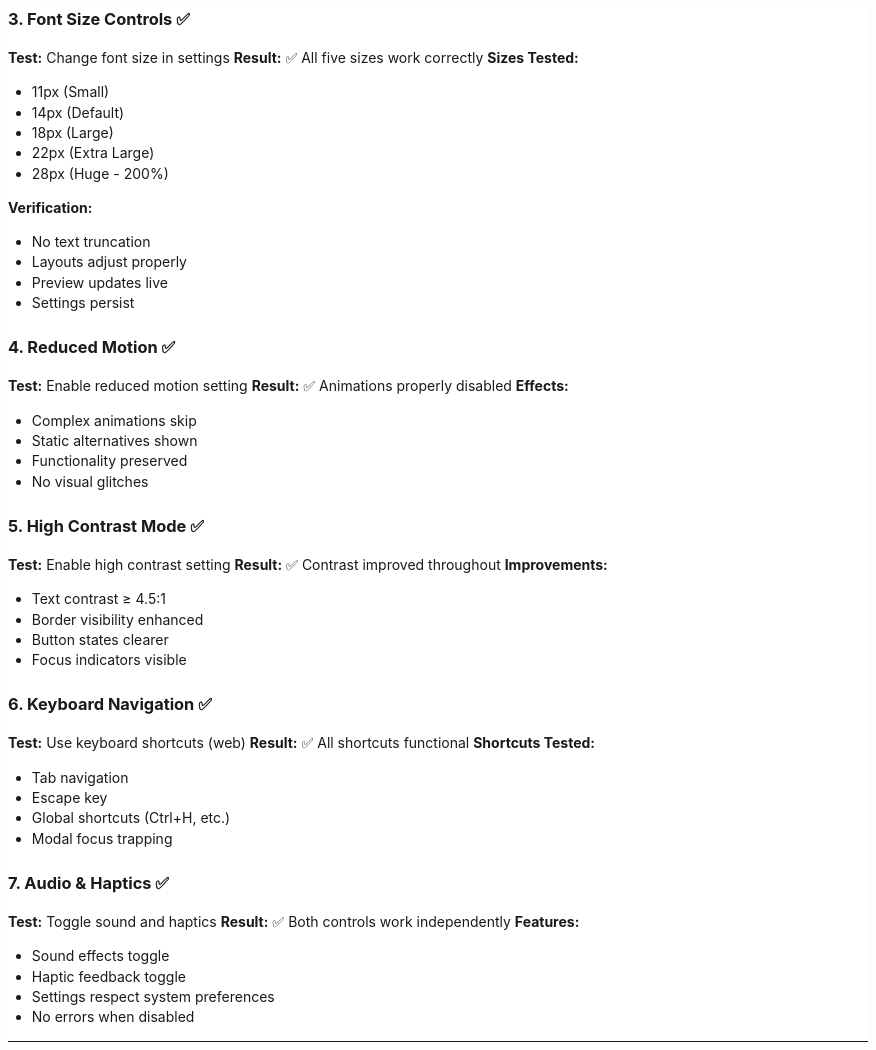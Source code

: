 ### 3. Font Size Controls ✅
**Test:** Change font size in settings
**Result:** ✅ All five sizes work correctly
**Sizes Tested:**
- 11px (Small)
- 14px (Default)
- 18px (Large)
- 22px (Extra Large)
- 28px (Huge - 200%)

**Verification:**
- No text truncation
- Layouts adjust properly
- Preview updates live
- Settings persist

### 4. Reduced Motion ✅
**Test:** Enable reduced motion setting
**Result:** ✅ Animations properly disabled
**Effects:**
- Complex animations skip
- Static alternatives shown
- Functionality preserved
- No visual glitches

### 5. High Contrast Mode ✅
**Test:** Enable high contrast setting
**Result:** ✅ Contrast improved throughout
**Improvements:**
- Text contrast ≥ 4.5:1
- Border visibility enhanced
- Button states clearer
- Focus indicators visible

### 6. Keyboard Navigation ✅
**Test:** Use keyboard shortcuts (web)
**Result:** ✅ All shortcuts functional
**Shortcuts Tested:**
- Tab navigation
- Escape key
- Global shortcuts (Ctrl+H, etc.)
- Modal focus trapping

### 7. Audio & Haptics ✅
**Test:** Toggle sound and haptics
**Result:** ✅ Both controls work independently
**Features:**
- Sound effects toggle
- Haptic feedback toggle
- Settings respect system preferences
- No errors when disabled

---